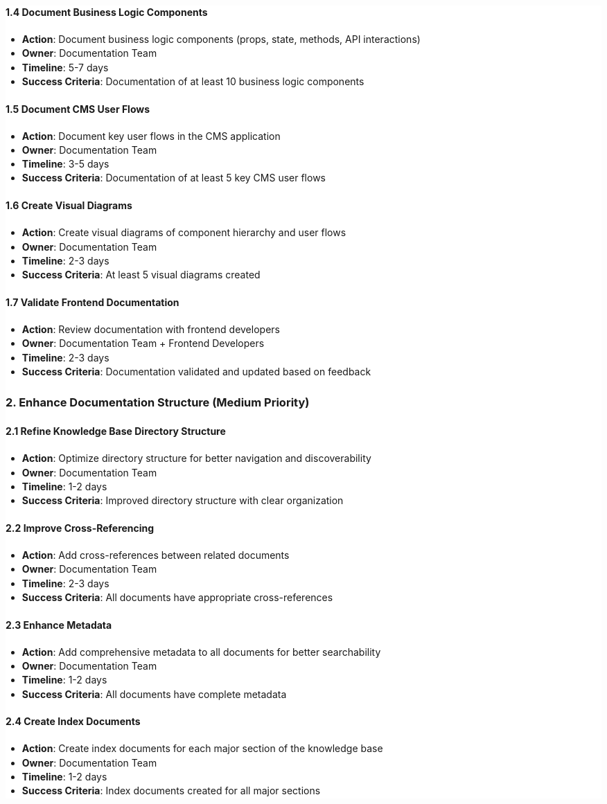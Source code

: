 #### 1.4 Document Business Logic Components

- **Action**: Document business logic components (props, state, methods, API interactions)
- **Owner**: Documentation Team
- **Timeline**: 5-7 days
- **Success Criteria**: Documentation of at least 10 business logic components

#### 1.5 Document CMS User Flows

- **Action**: Document key user flows in the CMS application
- **Owner**: Documentation Team
- **Timeline**: 3-5 days
- **Success Criteria**: Documentation of at least 5 key CMS user flows

#### 1.6 Create Visual Diagrams

- **Action**: Create visual diagrams of component hierarchy and user flows
- **Owner**: Documentation Team
- **Timeline**: 2-3 days
- **Success Criteria**: At least 5 visual diagrams created

#### 1.7 Validate Frontend Documentation

- **Action**: Review documentation with frontend developers
- **Owner**: Documentation Team + Frontend Developers
- **Timeline**: 2-3 days
- **Success Criteria**: Documentation validated and updated based on feedback

### 2. Enhance Documentation Structure (Medium Priority)

#### 2.1 Refine Knowledge Base Directory Structure

- **Action**: Optimize directory structure for better navigation and discoverability
- **Owner**: Documentation Team
- **Timeline**: 1-2 days
- **Success Criteria**: Improved directory structure with clear organization

#### 2.2 Improve Cross-Referencing

- **Action**: Add cross-references between related documents
- **Owner**: Documentation Team
- **Timeline**: 2-3 days
- **Success Criteria**: All documents have appropriate cross-references

#### 2.3 Enhance Metadata

- **Action**: Add comprehensive metadata to all documents for better searchability
- **Owner**: Documentation Team
- **Timeline**: 1-2 days
- **Success Criteria**: All documents have complete metadata

#### 2.4 Create Index Documents

- **Action**: Create index documents for each major section of the knowledge base
- **Owner**: Documentation Team
- **Timeline**: 1-2 days
- **Success Criteria**: Index documents created for all major sections
